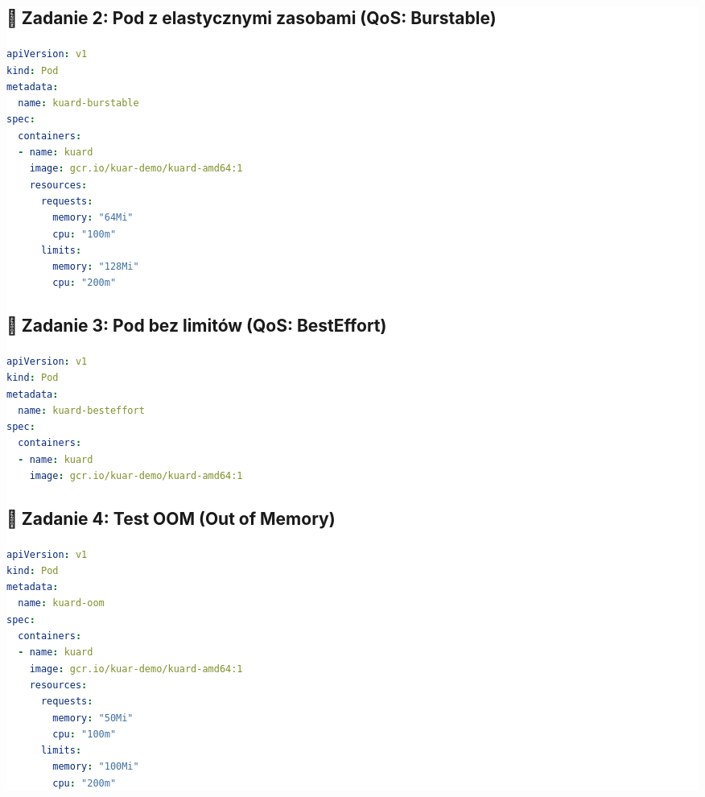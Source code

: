 ## 📝 Zadanie 2: Pod z elastycznymi zasobami (QoS: Burstable)

```yaml
apiVersion: v1
kind: Pod
metadata:
  name: kuard-burstable
spec:
  containers:
  - name: kuard
    image: gcr.io/kuar-demo/kuard-amd64:1
    resources:
      requests:
        memory: "64Mi"
        cpu: "100m"
      limits:
        memory: "128Mi"
        cpu: "200m"
```

## 📝 Zadanie 3: Pod bez limitów (QoS: BestEffort)

```yaml
apiVersion: v1
kind: Pod
metadata:
  name: kuard-besteffort
spec:
  containers:
  - name: kuard
    image: gcr.io/kuar-demo/kuard-amd64:1
```

## 📝 Zadanie 4: Test OOM (Out of Memory)

```yaml
apiVersion: v1
kind: Pod
metadata:
  name: kuard-oom
spec:
  containers:
  - name: kuard
    image: gcr.io/kuar-demo/kuard-amd64:1
    resources:
      requests:
        memory: "50Mi"
        cpu: "100m"
      limits:
        memory: "100Mi"
        cpu: "200m"
```
